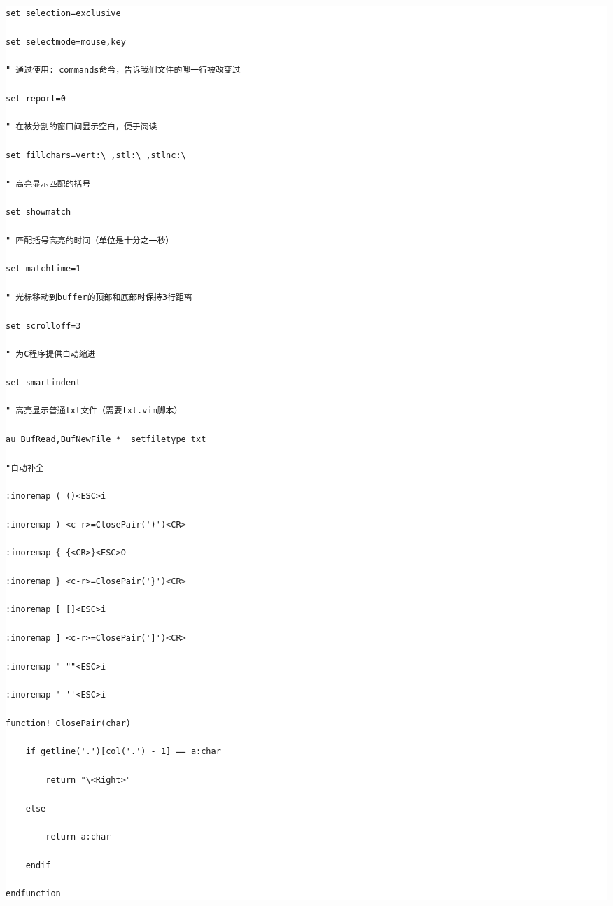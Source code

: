 ```
set selection=exclusive

set selectmode=mouse,key

" 通过使用: commands命令，告诉我们文件的哪一行被改变过

set report=0

" 在被分割的窗口间显示空白，便于阅读

set fillchars=vert:\ ,stl:\ ,stlnc:\

" 高亮显示匹配的括号

set showmatch

" 匹配括号高亮的时间（单位是十分之一秒）

set matchtime=1

" 光标移动到buffer的顶部和底部时保持3行距离

set scrolloff=3

" 为C程序提供自动缩进

set smartindent

" 高亮显示普通txt文件（需要txt.vim脚本）

au BufRead,BufNewFile *  setfiletype txt

"自动补全

:inoremap ( ()<ESC>i

:inoremap ) <c-r>=ClosePair(')')<CR>

:inoremap { {<CR>}<ESC>O

:inoremap } <c-r>=ClosePair('}')<CR>

:inoremap [ []<ESC>i

:inoremap ] <c-r>=ClosePair(']')<CR>

:inoremap " ""<ESC>i

:inoremap ' ''<ESC>i

function! ClosePair(char)

    if getline('.')[col('.') - 1] == a:char

        return "\<Right>"

    else

        return a:char

    endif

endfunction
```